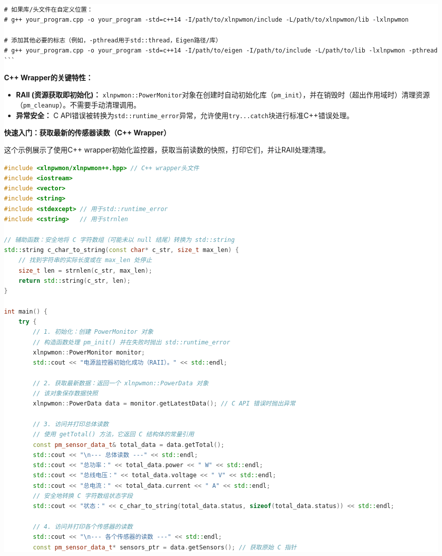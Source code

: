     # 如果库/头文件在自定义位置：
    # g++ your_program.cpp -o your_program -std=c++14 -I/path/to/xlnpwmon/include -L/path/to/xlnpwmon/lib -lxlnpwmon

    # 添加其他必要的标志（例如，-pthread用于std::thread，Eigen路径/库）
    # g++ your_program.cpp -o your_program -std=c++14 -I/path/to/eigen -I/path/to/include -L/path/to/lib -lxlnpwmon -pthread
    ```

**C++ Wrapper的关键特性：**

- **RAII (资源获取即初始化)：** `xlnpwmon::PowerMonitor`对象在创建时自动初始化库（`pm_init`），并在销毁时（超出作用域时）清理资源（`pm_cleanup`）。不需要手动清理调用。
- **异常安全：** C API错误被转换为`std::runtime_error`异常，允许使用`try...catch`块进行标准C++错误处理。

**快速入门：获取最新的传感器读数（C++ Wrapper）**

这个示例展示了使用C++ wrapper初始化监控器，获取当前读数的快照，打印它们，并让RAII处理清理。

```cpp
#include <xlnpwmon/xlnpwmon++.hpp> // C++ wrapper头文件
#include <iostream>
#include <vector>
#include <string>
#include <stdexcept> // 用于std::runtime_error
#include <cstring>   // 用于strnlen

// 辅助函数：安全地将 C 字符数组（可能未以 null 结尾）转换为 std::string
std::string c_char_to_string(const char* c_str, size_t max_len) {
    // 找到字符串的实际长度或在 max_len 处停止
    size_t len = strnlen(c_str, max_len);
    return std::string(c_str, len);
}

int main() {
    try {
        // 1. 初始化：创建 PowerMonitor 对象
        // 构造函数处理 pm_init() 并在失败时抛出 std::runtime_error
        xlnpwmon::PowerMonitor monitor;
        std::cout << "电源监控器初始化成功（RAII）。" << std::endl;

        // 2. 获取最新数据：返回一个 xlnpwmon::PowerData 对象
        // 该对象保存数据快照
        xlnpwmon::PowerData data = monitor.getLatestData(); // C API 错误时抛出异常

        // 3. 访问并打印总体读数
        // 使用 getTotal() 方法，它返回 C 结构体的常量引用
        const pm_sensor_data_t& total_data = data.getTotal();
        std::cout << "\n--- 总体读数 ---" << std::endl;
        std::cout << "总功率：" << total_data.power << " W" << std::endl;
        std::cout << "总线电压：" << total_data.voltage << " V" << std::endl;
        std::cout << "总电流：" << total_data.current << " A" << std::endl;
        // 安全地转换 C 字符数组状态字段
        std::cout << "状态：" << c_char_to_string(total_data.status, sizeof(total_data.status)) << std::endl;

        // 4. 访问并打印各个传感器的读数
        std::cout << "\n--- 各个传感器的读数 ---" << std::endl;
        const pm_sensor_data_t* sensors_ptr = data.getSensors(); // 获取原始 C 指针
```